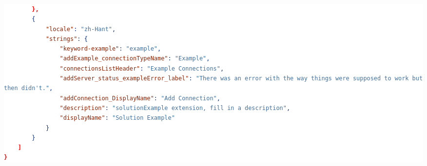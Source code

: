 ``` json
        },
        {
            "locale": "zh-Hant",
            "strings": {
                "keyword-example": "example",
                "addExample_connectionTypeName": "Example",
                "connectionsListHeader": "Example Connections",
                "addServer_status_exampleError_label": "There was an error with the way things were supposed to work but then didn't.",
                "addConnection_DisplayName": "Add Connection",
                "description": "solutionExample extension, fill in a description",
                "displayName": "Solution Example"
            }
        }
    ]
}

```